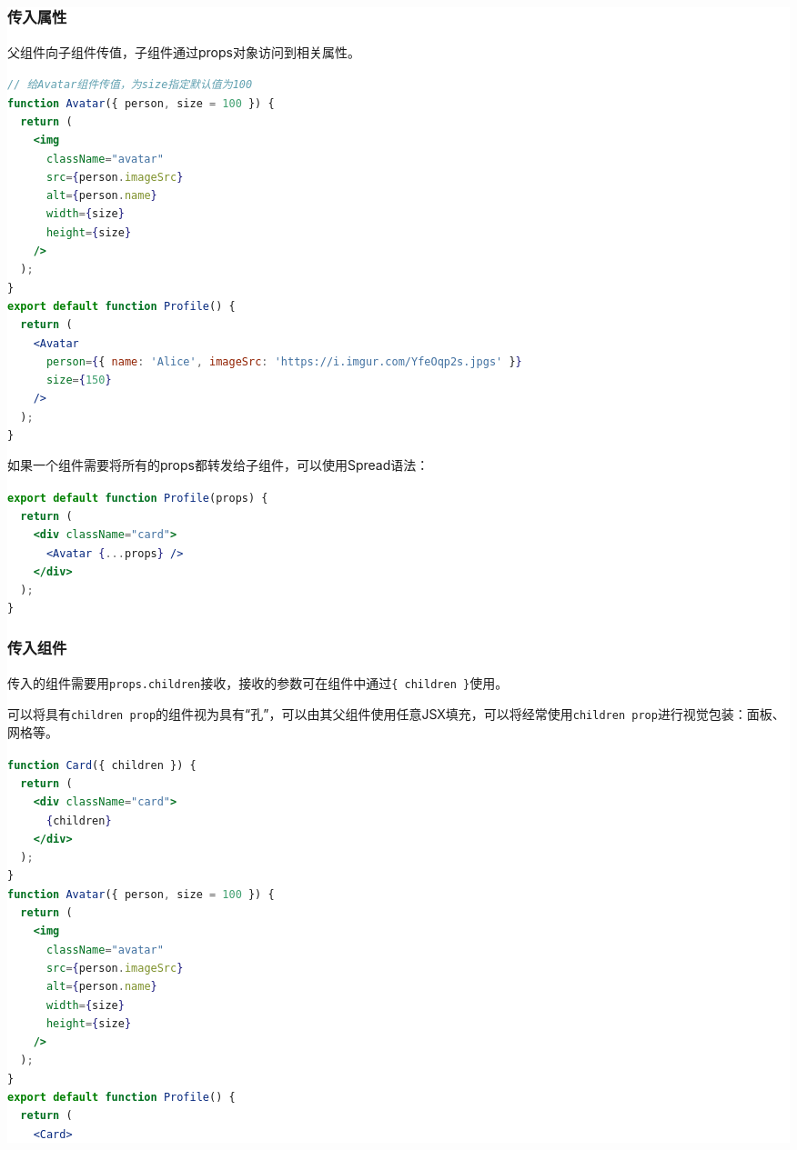 ### 传入属性

父组件向子组件传值，子组件通过props对象访问到相关属性。

```jsx
// 给Avatar组件传值，为size指定默认值为100
function Avatar({ person, size = 100 }) {
  return (
    <img
      className="avatar"
      src={person.imageSrc}
      alt={person.name}
      width={size}
      height={size}
    />
  );
}
export default function Profile() {
  return (
    <Avatar
      person={{ name: 'Alice', imageSrc: 'https://i.imgur.com/YfeOqp2s.jpgs' }}
      size={150}
    />
  );
}
```

如果一个组件需要将所有的props都转发给子组件，可以使用Spread语法：

```jsx
export default function Profile(props) {
  return (
    <div className="card">
      <Avatar {...props} />
    </div>
  );
}
```

### 传入组件

传入的组件需要用`props.children`接收，接收的参数可在组件中通过`{ children }`使用。

可以将具有`children prop`的组件视为具有“孔”，可以由其父组件使用任意JSX填充，可以将经常使用`children prop`进行视觉包装：面板、网格等。

```jsx
function Card({ children }) {
  return (
    <div className="card">
      {children}
    </div>
  );
}
function Avatar({ person, size = 100 }) {
  return (
    <img
      className="avatar"
      src={person.imageSrc}
      alt={person.name}
      width={size}
      height={size}
    />
  );
}
export default function Profile() {
  return (
    <Card>
```